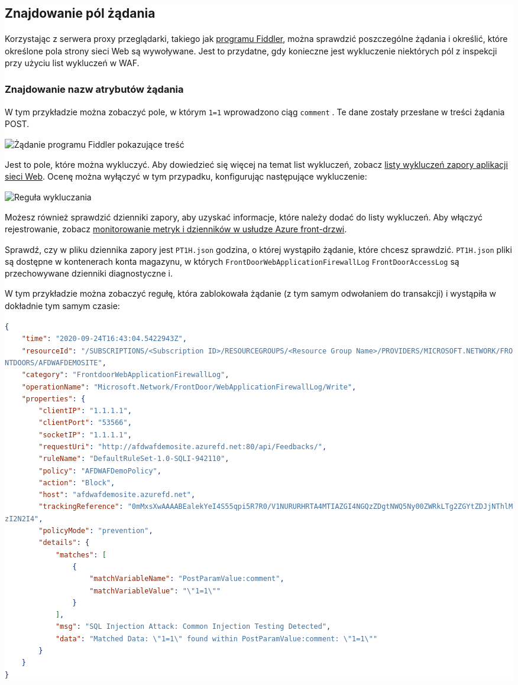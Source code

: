 ## <a name="finding-request-fields"></a>Znajdowanie pól żądania

Korzystając z serwera proxy przeglądarki, takiego jak [programu Fiddler](https://www.telerik.com/fiddler), można sprawdzić poszczególne żądania i określić, które określone pola strony sieci Web są wywoływane. Jest to przydatne, gdy konieczne jest wykluczenie niektórych pól z inspekcji przy użyciu list wykluczeń w WAF.

### <a name="finding-request-attribute-names"></a>Znajdowanie nazw atrybutów żądania
 
W tym przykładzie można zobaczyć pole, w którym `1=1` wprowadzono ciąg `comment` . Te dane zostały przesłane w treści żądania POST.

![Żądanie programu Fiddler pokazujące treść](../media/waf-front-door-tuning/fiddler-request-attribute-name.png)

Jest to pole, które można wykluczyć. Aby dowiedzieć się więcej na temat list wykluczeń, zobacz [listy wykluczeń zapory aplikacji sieci Web](./waf-front-door-exclusion.md). Ocenę można wyłączyć w tym przypadku, konfigurując następujące wykluczenie:

![Reguła wykluczania](../media/waf-front-door-tuning/fiddler-request-attribute-name-exclusion.png)

Możesz również sprawdzić dzienniki zapory, aby uzyskać informacje, które należy dodać do listy wykluczeń. Aby włączyć rejestrowanie, zobacz [monitorowanie metryk i dzienników w usłudze Azure front-drzwi](./waf-front-door-monitor.md).

Sprawdź, czy w pliku dziennika zapory jest `PT1H.json` godzina, o której wystąpiło żądanie, które chcesz sprawdzić. `PT1H.json` pliki są dostępne w kontenerach konta magazynu, w których `FrontDoorWebApplicationFirewallLog` `FrontDoorAccessLog` są przechowywane dzienniki diagnostyczne i.

W tym przykładzie można zobaczyć regułę, która zablokowała żądanie (z tym samym odwołaniem do transakcji) i wystąpiła w dokładnie tym samym czasie:

```json
{
    "time": "2020-09-24T16:43:04.5422943Z",
    "resourceId": "/SUBSCRIPTIONS/<Subscription ID>/RESOURCEGROUPS/<Resource Group Name>/PROVIDERS/MICROSOFT.NETWORK/FRONTDOORS/AFDWAFDEMOSITE",
    "category": "FrontdoorWebApplicationFirewallLog",
    "operationName": "Microsoft.Network/FrontDoor/WebApplicationFirewallLog/Write",
    "properties": {
        "clientIP": "1.1.1.1",
        "clientPort": "53566",
        "socketIP": "1.1.1.1",
        "requestUri": "http://afdwafdemosite.azurefd.net:80/api/Feedbacks/",
        "ruleName": "DefaultRuleSet-1.0-SQLI-942110",
        "policy": "AFDWAFDemoPolicy",
        "action": "Block",
        "host": "afdwafdemosite.azurefd.net",
        "trackingReference": "0mMxsXwAAAABEalekYeI4S55qpi5R7R0/V1NURURHRTA4MTIAZGI4NGQzZDgtNWQ5Ny00ZWRkLTg2ZGYtZDJjNThlMzI2N2I4",
        "policyMode": "prevention",
        "details": {
            "matches": [
                {
                    "matchVariableName": "PostParamValue:comment",
                    "matchVariableValue": "\"1=1\""
                }
            ],
            "msg": "SQL Injection Attack: Common Injection Testing Detected",
            "data": "Matched Data: \"1=1\" found within PostParamValue:comment: \"1=1\""
        }
    }
}
```
